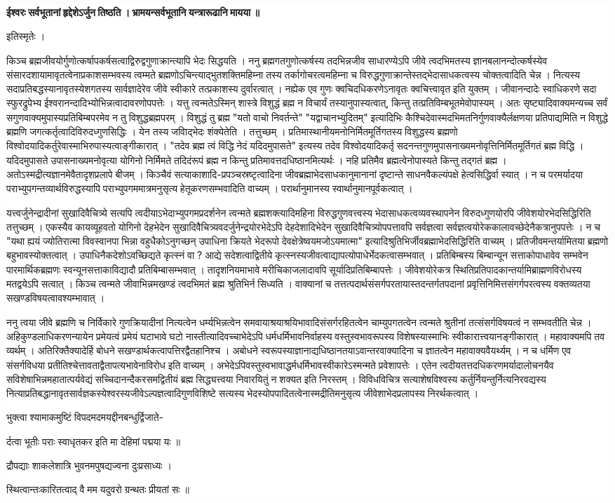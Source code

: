 **ईश्वरः सर्वभूतानां हृद्देशेऽर्जुन तिष्ठति । भ्रामयन्सर्वभूतानि यन्त्रारूढानि मायया ॥**

इतिस्मृतेः ।

किञ्च ब्रह्मजीवयोर्गुणोत्कर्षापकर्षसत्वाद्विरुद्वगुणाक्रान्त्यापि भेदः सिद्धयति । ननु ब्रह्मगतगुणोत्कर्षस्य तदभिन्नजीव साधारण्येऽपि जीवे त्वदभिमतस्य ज्ञानबलानन्दोत्कर्षस्येव संसारदशायामावृतत्वेनाप्रकाशसम्भवस्य त्वम्मते ब्रह्मणोऽचिन्त्याद्भुतशक्तिमहिम्ना तस्य तर्कागोचरत्वमहिम्ना च विरुद्धगुणाक्रान्तेस्तद्भेदासाधकत्वस्य चोक्तत्वादिति चेन्न । नित्यस्य सदाप्रतिबद्धस्यानावृतस्येशगतस्य सार्वज्ञादेरेव जीवे स्वीकारे तत्प्रकाशस्य दुर्वारत्वात् । नह्येक एव गुणः क्वचिदधिकरणेऽनावृतः क्वचित्त्वावृत इति युक्तम् । जीवानन्दादेः स्वाधिकरणे सदा स्फुरद्रुपेभ्य ईश्वरानन्दादिभ्योभिन्नत्वादावरणोपपत्तेः । यत्तु त्वन्मतेऽस्मिन् शास्त्रे विशुद्धं ब्रह्म न विचार्यं तस्यानुपास्यत्वात्, किन्तु तत्प्रतिविम्बभूतमेवोपास्यम् । अतः सृष्ट्यादिवाक्यमन्यच्च सर्वं सगुणवाक्यमुपास्यप्रतिबिम्बपरमेव न तु विशुद्धब्रह्मपरम् । विशुद्धं तु ब्रह्म "यतो वाचो निवर्तन्ते" "यद्वाचानभ्युदितम्" इत्यादिभिः कैश्चिदेवास्मदभिमतनिर्गुणवाक्यैर्लक्षणया प्रतिपाद्यमिति न विशुद्धे ब्रह्मणि जगत्कर्तृत्वादिविरुदध्गुणसिद्धिः । येन तस्य जविाद्भेदः शंक्येतेति । तत्तुच्छम् । प्रतिमास्थानीयमनोनिर्मितमूर्तिगतस्य विशुद्धस्य ब्रह्मणो विश्वोदयादिकर्तुरेवास्माभिरुपास्यत्वाङ्गीकारात् । "तदेव ब्रह्म त्वं विद्धि नेदं यदिदमुपासते" इत्यस्य तदेव विश्वोदयादिकर्तृ सदनन्तगुणमुपासनाख्यमनोवृत्तिनिर्मितमूर्तिगतं ब्रह्म विद्धि । यदिदमुपासते उपासनाख्यमनोवृत्या योगिनो निर्मिमते तदिदंरूपं ब्रह्म न किन्तु प्रतिमावत्तदधिष्ठानमित्यर्थः । नहि प्रतिमैव ब्रह्मत्वेनोपास्यते किन्तु तद्गतं ब्रह्म । अतोऽस्मद्रीत्यज्ञानमेवैतादृशप्रलापे बीजम् । किञ्चैवं सत्याकाशादि-प्रपञ्चस्रष्टृत्वादिना जीवब्रह्माभेदसाधकानुमानानां दृष्टान्ते साधनवैकल्यंपक्षे हेत्वसिद्धिर्वा स्यात् । न च परमर्यादया पराभ्युपगन्तव्यार्थविरुद्धस्यापि पराभ्युपगममात्रमनुसृत्य हेतूकरणसम्भवादिति वाच्यम् । परार्थानुमानस्य स्वार्थानुमानपूर्वकत्वात् ।

यत्त्वर्जुनेन्द्रादीनां सुखादिवैचित्र्ये सत्यपि त्वदीयाऽभेदाभ्युपगमप्रदर्शनेन त्वन्मते ब्रह्मशक्त्यादिमहिना विरुद्धगुणवत्त्वस्य भेदासाधकत्वव्यवस्थापनेन विरुदध्गुणयोरपि जीवेशयोरभेदसिद्धिरिति तत्तुच्छम् । एकस्यैव कायव्यूहवतो योगिनो देहभेदेन सुखादिवैचित्र्यवदर्जुनेन्द्रयोरभेदेऽपि देहदेशादिभेदेन सुखादिवैचित्र्योपपत्तावपि सर्वज्ञत्वा सर्वज्ञत्वयोरेककालावच्छेदेनैकत्रानुपपत्तेः । न च "यथा ह्ययं ज्योतिरात्मा विवस्वानपा भिन्ना वहुधैकोऽनुगच्छन् उपाधिना क्रियते भेदरूपो देवक्षेत्रेष्वयमजोऽयमात्मा" इत्यादिश्रुतिभिर्जीवब्रह्माभेदसिद्धिरिति वाच्यम् । प्रतिजीवमन्तर्यामितया ब्रह्मणो बहुभावस्योक्तत्वात् । उपाधिनैकदेशोऽवच्छिद्यते कृत्स्नं वा ? आद्ये सदेशत्वाद्वितीये कृत्स्नस्यजीवत्वाद्यापत्योपाधेर्भेदकत्वासम्भवात् । प्रतिबिम्बस्य बिम्बान्यून सत्ताकोपाधावेव सम्भवेन पारमार्थिकब्रह्मणः स्वन्यूनसत्ताकाविद्यादौ प्रतिबिम्बासम्भवात् । तादृशनियमाभावे मरीचिकाजलादावपि सूर्यादिप्रतिबिम्बापत्तेः । जीवेशयोरेकत्र स्थितिप्रतिपादकान्तर्यामिब्राह्मणविरोधस्य मतद्वयेऽपि सत्वात् । किञ्च त्वन्मते जीवाभिन्नमखण्डं त्वदभिमतं ब्रह्म श्रुतिभिर्न सिध्यति । वाक्यानां च तत्तत्पदार्थसंसर्गपरतायास्तदन्तर्गतपदानां प्रवृत्तिनिमित्तसंगर्गपरत्वस्य वक्तव्यतया सखण्डविषयत्वावश्यम्भावात् ।

ननु त्वया जीवे ब्रह्मणि च निर्विकारे गुणक्रियादीनां नित्यत्वेन धर्म्यभिन्नत्वेन समवायाश्रयाश्रयिभावादिसंसर्गरहितत्वेन चाम्युपगतत्वेन त्वन्मते श्रुतीनां तत्संसर्गविषयत्वं न सम्भवतीति चेन्न । अहिकुण्डलाधिकरणन्यायेन प्रमेयत्वं प्रमेयं घटाभावे घटो नास्तीत्यादिवच्चाभेदेऽपि धर्मधर्मिभावनिर्वाहस्य वस्तुस्वभावरूपस्य विशेषस्यास्माभिः स्वीकारात्त्वयानङ्गीकारात् । महावाक्यमपि तव व्यर्थम् । अतिरिक्तैक्यादेर्हि बोधने सखण्डार्थकत्वापत्तिरद्वैतहानिश्च । अबोधने स्वरूपस्याज्ञानाद्यधिष्ठानतयाऽवान्तरवाक्यादिना च ज्ञातत्वेन महावाक्यवैयर्थ्यम् । न च धर्मिण एव संसर्गविधया प्रतीतिश्चेत्तावताद्वैतापत्यभावेनाविरोध इति वाच्यम् । अभेदेऽपिवस्तुस्वभावाद्धर्मधर्मिभावस्वीकारेऽस्मन्मते प्रवेशापत्तेः । एतेन त्वदीयतत्तदधिकरणमर्यादालोचनयैव सविशेषाभिन्नमहातात्पर्यवेद्यं सच्चिदानन्दैकरसमद्वितीयं ब्रह्म सिद्ध्यत्त्वया निवारयितुं न शक्यत इति निरस्तम् । विविधविचित्र सत्याशेषविश्वस्य कर्तुर्नियन्तुर्नित्यनिरवद्यस्य नित्याप्रतिबद्धानावृतसार्वज्ञकस्येश्वरस्यजीवेऽल्पज्ञत्वादिगुणविशिष्टे सत्यस्य भेदस्योपपादितत्वेनास्मद्रीतिमनुसृत्य जीवेशाभेदप्रलापस्य निरर्थकत्वात् ।

भुक्त्वा श्यामाकमुष्टिं विपदमदमयद्दीनबन्धुर्द्विजाते-

र्दत्वा भूतीः पराः स्वाधृतकर इति मा देहिमां पद्मया यः ॥

द्रौपद्याः शाकलेशात्रि भुवनमपुषद्यज्वना दुःप्रसाध्यः ।

स्थित्वान्तःकारितत्वाद् वै मम यदुवरो ग्रन्थतः प्रीयतां सः ॥
